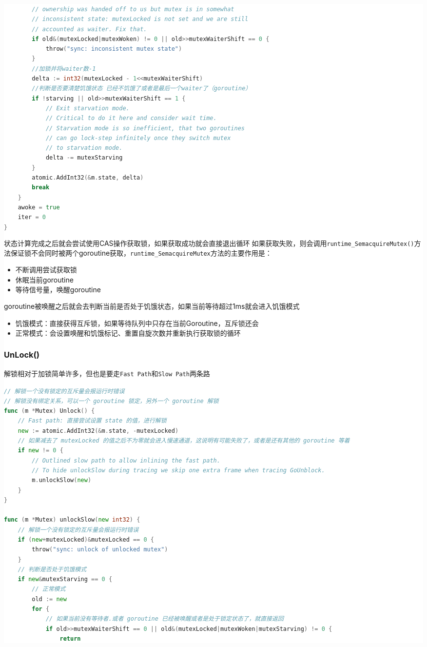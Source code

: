 ```go
        // ownership was handed off to us but mutex is in somewhat
        // inconsistent state: mutexLocked is not set and we are still
        // accounted as waiter. Fix that.
        if old&(mutexLocked|mutexWoken) != 0 || old>>mutexWaiterShift == 0 {
            throw("sync: inconsistent mutex state")
        }
        //加锁并将waiter数-1
        delta := int32(mutexLocked - 1<<mutexWaiterShift)
        //判断是否要清楚饥饿状态 已经不饥饿了或者是最后一个waiter了（goroutine）
        if !starving || old>>mutexWaiterShift == 1 {
            // Exit starvation mode.
            // Critical to do it here and consider wait time.
            // Starvation mode is so inefficient, that two goroutines
            // can go lock-step infinitely once they switch mutex
            // to starvation mode.
            delta -= mutexStarving
        }
        atomic.AddInt32(&m.state, delta)
        break
    }
    awoke = true
    iter = 0
}
```

状态计算完成之后就会尝试使用CAS操作获取锁，如果获取成功就会直接退出循环
如果获取失败，则会调用`runtime_SemacquireMutex()`方法保证锁不会同时被两个goroutine获取，`runtime_SemacquireMutex`方法的主要作用是：
- 不断调用尝试获取锁
- 休眠当前goroutine
- 等待信号量，唤醒goroutine

goroutine被唤醒之后就会去判断当前是否处于饥饿状态，如果当前等待超过1ms就会进入饥饿模式
- 饥饿模式：直接获得互斥锁，如果等待队列中只存在当前Goroutine，互斥锁还会
- 正常模式：会设置唤醒和饥饿标记、重置自旋次数并重新执行获取锁的循环
### UnLock()

解锁相对于加锁简单许多，但也是要走`Fast Path`和`Slow Path`两条路
```go
// 解锁一个没有锁定的互斥量会报运行时错误
// 解锁没有绑定关系，可以一个 goroutine 锁定，另外一个 goroutine 解锁
func (m *Mutex) Unlock() {
	// Fast path: 直接尝试设置 state 的值，进行解锁
	new := atomic.AddInt32(&m.state, -mutexLocked)
    // 如果减去了 mutexLocked 的值之后不为零就会进入慢速通道，这说明有可能失败了，或者是还有其他的 goroutine 等着
	if new != 0 {
		// Outlined slow path to allow inlining the fast path.
		// To hide unlockSlow during tracing we skip one extra frame when tracing GoUnblock.
		m.unlockSlow(new)
	}
}

func (m *Mutex) unlockSlow(new int32) {
    // 解锁一个没有锁定的互斥量会报运行时错误
	if (new+mutexLocked)&mutexLocked == 0 {
		throw("sync: unlock of unlocked mutex")
	}
    // 判断是否处于饥饿模式
	if new&mutexStarving == 0 {
        // 正常模式
		old := new
		for {
			// 如果当前没有等待者.或者 goroutine 已经被唤醒或者是处于锁定状态了，就直接返回
			if old>>mutexWaiterShift == 0 || old&(mutexLocked|mutexWoken|mutexStarving) != 0 {
				return
```